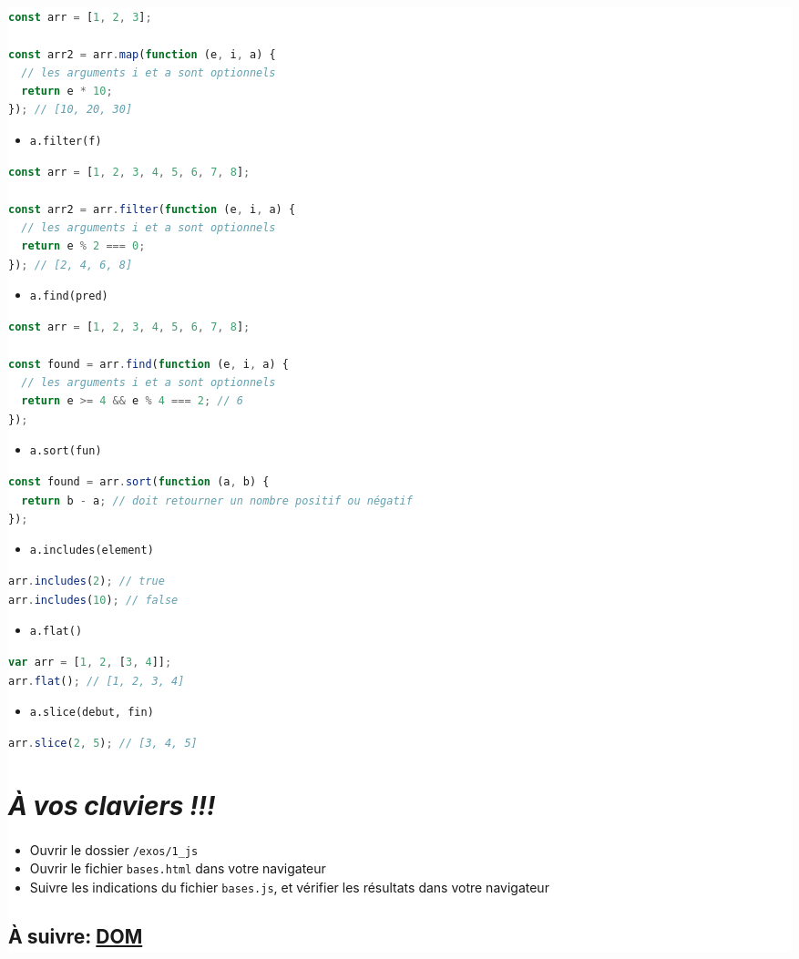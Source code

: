 ```js
const arr = [1, 2, 3];

const arr2 = arr.map(function (e, i, a) {
  // les arguments i et a sont optionnels
  return e * 10;
}); // [10, 20, 30]
```

- `a.filter(f)`

```js
const arr = [1, 2, 3, 4, 5, 6, 7, 8];

const arr2 = arr.filter(function (e, i, a) {
  // les arguments i et a sont optionnels
  return e % 2 === 0;
}); // [2, 4, 6, 8]
```

- `a.find(pred)`

```js
const arr = [1, 2, 3, 4, 5, 6, 7, 8];

const found = arr.find(function (e, i, a) {
  // les arguments i et a sont optionnels
  return e >= 4 && e % 4 === 2; // 6
});
```

- `a.sort(fun)`

```js
const found = arr.sort(function (a, b) {
  return b - a; // doit retourner un nombre positif ou négatif
});
```

- `a.includes(element)`

```js
arr.includes(2); // true
arr.includes(10); // false
```

- `a.flat()`

```js
var arr = [1, 2, [3, 4]];
arr.flat(); // [1, 2, 3, 4]
```

- `a.slice(debut, fin)`

```js
arr.slice(2, 5); // [3, 4, 5]
```

# **_À vos claviers !!!_**

- Ouvrir le dossier `/exos/1_js`
- Ouvrir le fichier `bases.html` dans votre navigateur
- Suivre les indications du fichier `bases.js`, et vérifier les résultats dans votre navigateur

## À suivre: [DOM](../old/dom.md)
